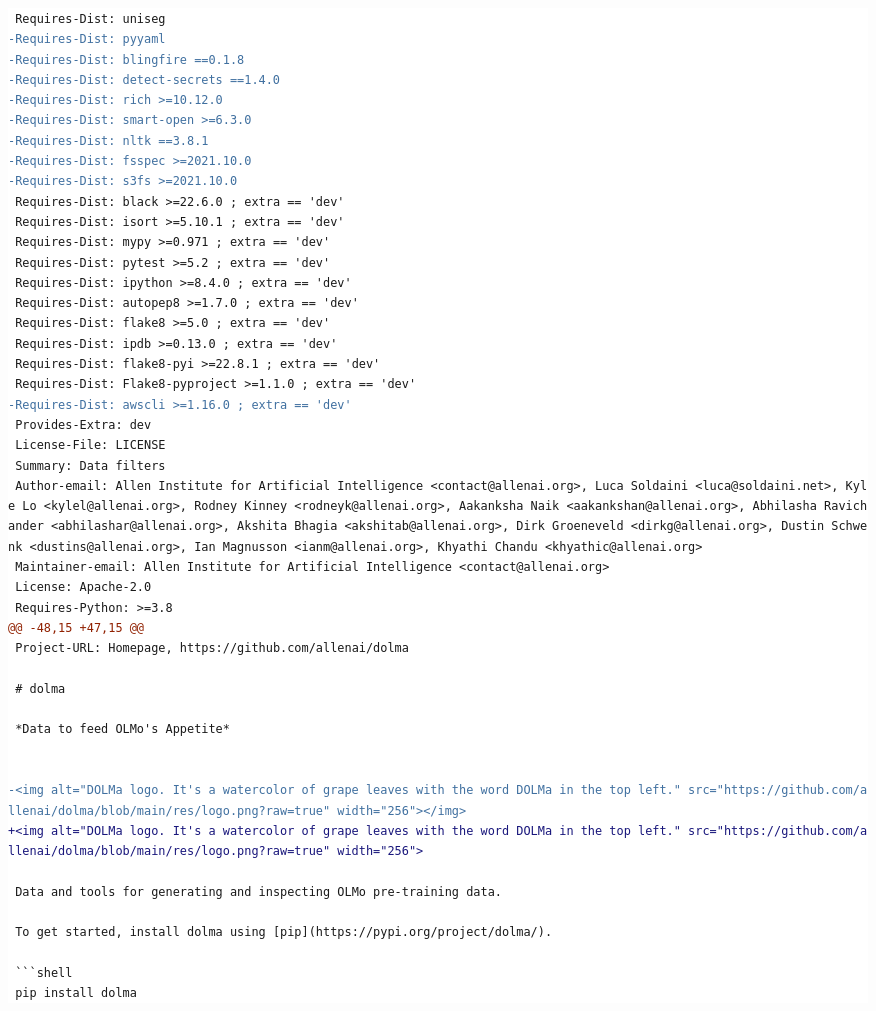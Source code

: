 ```diff
 Requires-Dist: uniseg
-Requires-Dist: pyyaml
-Requires-Dist: blingfire ==0.1.8
-Requires-Dist: detect-secrets ==1.4.0
-Requires-Dist: rich >=10.12.0
-Requires-Dist: smart-open >=6.3.0
-Requires-Dist: nltk ==3.8.1
-Requires-Dist: fsspec >=2021.10.0
-Requires-Dist: s3fs >=2021.10.0
 Requires-Dist: black >=22.6.0 ; extra == 'dev'
 Requires-Dist: isort >=5.10.1 ; extra == 'dev'
 Requires-Dist: mypy >=0.971 ; extra == 'dev'
 Requires-Dist: pytest >=5.2 ; extra == 'dev'
 Requires-Dist: ipython >=8.4.0 ; extra == 'dev'
 Requires-Dist: autopep8 >=1.7.0 ; extra == 'dev'
 Requires-Dist: flake8 >=5.0 ; extra == 'dev'
 Requires-Dist: ipdb >=0.13.0 ; extra == 'dev'
 Requires-Dist: flake8-pyi >=22.8.1 ; extra == 'dev'
 Requires-Dist: Flake8-pyproject >=1.1.0 ; extra == 'dev'
-Requires-Dist: awscli >=1.16.0 ; extra == 'dev'
 Provides-Extra: dev
 License-File: LICENSE
 Summary: Data filters
 Author-email: Allen Institute for Artificial Intelligence <contact@allenai.org>, Luca Soldaini <luca@soldaini.net>, Kyle Lo <kylel@allenai.org>, Rodney Kinney <rodneyk@allenai.org>, Aakanksha Naik <aakankshan@allenai.org>, Abhilasha Ravichander <abhilashar@allenai.org>, Akshita Bhagia <akshitab@allenai.org>, Dirk Groeneveld <dirkg@allenai.org>, Dustin Schwenk <dustins@allenai.org>, Ian Magnusson <ianm@allenai.org>, Khyathi Chandu <khyathic@allenai.org>
 Maintainer-email: Allen Institute for Artificial Intelligence <contact@allenai.org>
 License: Apache-2.0
 Requires-Python: >=3.8
@@ -48,15 +47,15 @@
 Project-URL: Homepage, https://github.com/allenai/dolma
 
 # dolma
 
 *Data to feed OLMo's Appetite*
 
 
-<img alt="DOLMa logo. It's a watercolor of grape leaves with the word DOLMa in the top left." src="https://github.com/allenai/dolma/blob/main/res/logo.png?raw=true" width="256"></img>
+<img alt="DOLMa logo. It's a watercolor of grape leaves with the word DOLMa in the top left." src="https://github.com/allenai/dolma/blob/main/res/logo.png?raw=true" width="256">
 
 Data and tools for generating and inspecting OLMo pre-training data.
 
 To get started, install dolma using [pip](https://pypi.org/project/dolma/).
 
 ```shell
 pip install dolma
```

